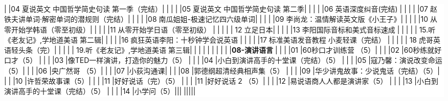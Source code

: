 | |04 夏说英文 中国哲学简史句读 第一季（完结）| | |
| |05 夏说英文 中国哲学简史句读 第二季| | |
| |06 英语深度纠音(完结) | | |
| |07 赵铁夫讲单词·解密单词的潜规则（完结）| | |
| |08 南瓜姐姐-极速记忆四六级单词| | |
| |09 李尚龙：温情解读英文版《小王子》| | |
| |10 从零开始学韩语（零至初级）| | |
| |11 从零开始学日语（零至初级） | | |
| | 12 立足日本| | |
| |13 李阳国际音标和美式音标速成 | | |
| | 15.听《老友记》,学地道美语 第二辑| | |
| |16 疯狂英语李阳：十秒钟学会说英语 | | |
| |17 标准美语发音教程 小麦轻课（完结） | | |
| | 18 虎哥英语轻头条（完）| | |
| | 19.听《老友记》,学地道美语 第三辑| | |
| | | | |
| |**08-演讲语言** | | |
|01 |60秒口才训练营 （5）| | |
|02 |60秒练就好口才（5） | | |
|03 |像TED一样演讲，打造你的魅力（5） | | |
|04 |小白到演讲高手的十堂课（完结）（5） | | |
|05 |寇乃馨：演说改变命运（5）| | |
|06 |央广然哥 （5）| | |
|07 |小荻沟通课| | |
|08 |郭德纲超清经典相声集（5） | | |
|09 |华少讲鬼故事：少说鬼话（完结）（5）| | |
|10 |许哲荣故事课（5）| | |
|11 |好好说话（完）（5） | | |
|11 |好好说话 2 （5）| | |
|12 |易说语商人人都是演讲家（5） | | |
|13 |小白到演讲高手的十堂课（完结）（5） | | |
|14 |小学问（5）|||
|||||
